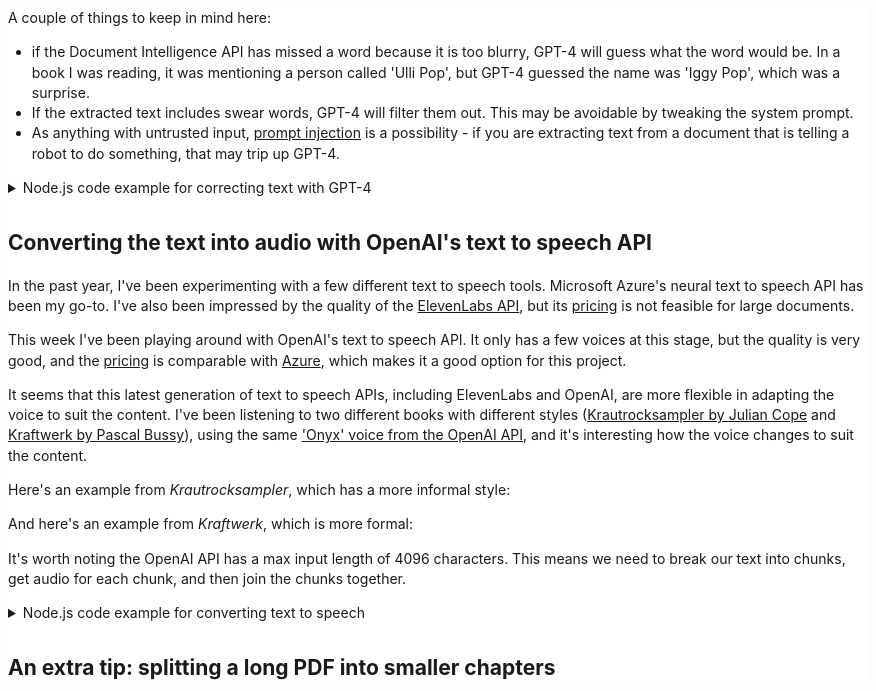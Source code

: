 A couple of things to keep in mind here:

- if the Document Intelligence API has missed a word because it is too blurry,
  GPT-4 will guess what the word would be. In a book I was reading, it was
  mentioning a person called 'Ulli Pop', but GPT-4 guessed the name was 'Iggy
  Pop', which was a surprise.
- If the extracted text includes swear words, GPT-4 will filter them out. This
  may be avoidable by tweaking the system prompt.
- As anything with untrusted input, [prompt injection](https://simonwillison.net/series/prompt-injection/) is a possibility - if you are extracting text from a document that is telling a robot to do something, that may trip up GPT-4.

<details><summary>Node.js code example for correcting text with GPT-4</summary></details>

## Converting the text into audio with OpenAI's text to speech API

In the past year, I've been experimenting with a few different text to speech
tools. Microsoft Azure's neural text to speech API has been my go-to. I've also
been impressed by the quality of the [ElevenLabs API](https://elevenlabs.io/), but its [pricing](https://elevenlabs.io/pricing) is not
feasible for large documents.

This week I've been playing around with OpenAI's text to speech API. It only has
a few voices at this stage, but the quality is very good, and the [pricing](https://openai.com/pricing) is
comparable with [Azure](https://azure.microsoft.com/en-us/pricing/details/cognitive-services/speech-services/), which makes it a good option for this project.

It seems that this latest generation of text to speech APIs, including
ElevenLabs and OpenAI, are more flexible in adapting the voice to suit the
content. I've been listening to two different books with different styles
([Krautrocksampler by Julian Cope](https://www.goodreads.com/book/show/826231.Krautrocksampler) and [Kraftwerk by Pascal Bussy](https://www.goodreads.com/en/book/show/98512)), using
the same ['Onyx' voice from the OpenAI API](https://platform.openai.com/docs/guides/text-to-speech/voice-options), and it's interesting how the voice
changes to suit the content.

Here's an example from _Krautrocksampler_, which has a more informal style:

<audio src="/mp3/krautrocksampler-page13.mp3" controls>
</audio>

And here's an example from _Kraftwerk_, which is more formal:

<audio src="/mp3/kraftwerk-page20.mp3" controls>
</audio>

It's worth noting the OpenAI API has a max input length of 4096 characters. This means we need
to break our text into chunks, get audio for each chunk, and then join the
chunks together.

<details><summary>Node.js code example for converting text to speech</summary></details>

## An extra tip: splitting a long PDF into smaller chapters
